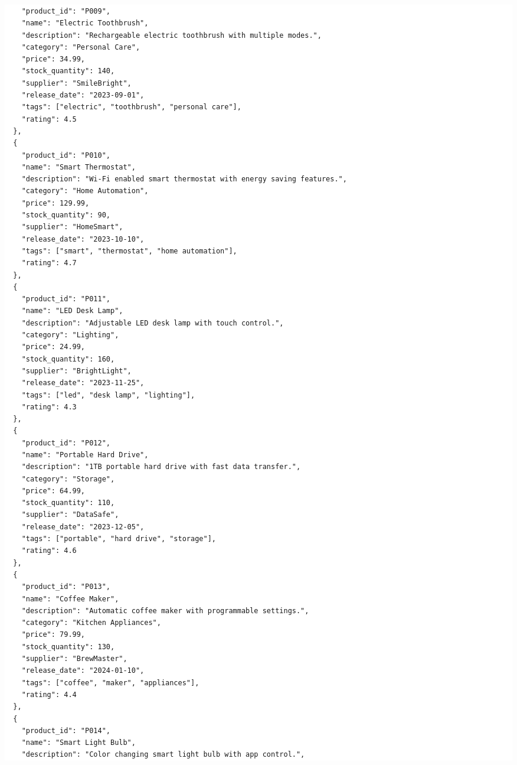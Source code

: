    ```
       "product_id": "P009",
       "name": "Electric Toothbrush",
       "description": "Rechargeable electric toothbrush with multiple modes.",
       "category": "Personal Care",
       "price": 34.99,
       "stock_quantity": 140,
       "supplier": "SmileBright",
       "release_date": "2023-09-01",
       "tags": ["electric", "toothbrush", "personal care"],
       "rating": 4.5
     },
     {
       "product_id": "P010",
       "name": "Smart Thermostat",
       "description": "Wi-Fi enabled smart thermostat with energy saving features.",
       "category": "Home Automation",
       "price": 129.99,
       "stock_quantity": 90,
       "supplier": "HomeSmart",
       "release_date": "2023-10-10",
       "tags": ["smart", "thermostat", "home automation"],
       "rating": 4.7
     },
     {
       "product_id": "P011",
       "name": "LED Desk Lamp",
       "description": "Adjustable LED desk lamp with touch control.",
       "category": "Lighting",
       "price": 24.99,
       "stock_quantity": 160,
       "supplier": "BrightLight",
       "release_date": "2023-11-25",
       "tags": ["led", "desk lamp", "lighting"],
       "rating": 4.3
     },
     {
       "product_id": "P012",
       "name": "Portable Hard Drive",
       "description": "1TB portable hard drive with fast data transfer.",
       "category": "Storage",
       "price": 64.99,
       "stock_quantity": 110,
       "supplier": "DataSafe",
       "release_date": "2023-12-05",
       "tags": ["portable", "hard drive", "storage"],
       "rating": 4.6
     },
     {
       "product_id": "P013",
       "name": "Coffee Maker",
       "description": "Automatic coffee maker with programmable settings.",
       "category": "Kitchen Appliances",
       "price": 79.99,
       "stock_quantity": 130,
       "supplier": "BrewMaster",
       "release_date": "2024-01-10",
       "tags": ["coffee", "maker", "appliances"],
       "rating": 4.4
     },
     {
       "product_id": "P014",
       "name": "Smart Light Bulb",
       "description": "Color changing smart light bulb with app control.",
   ```